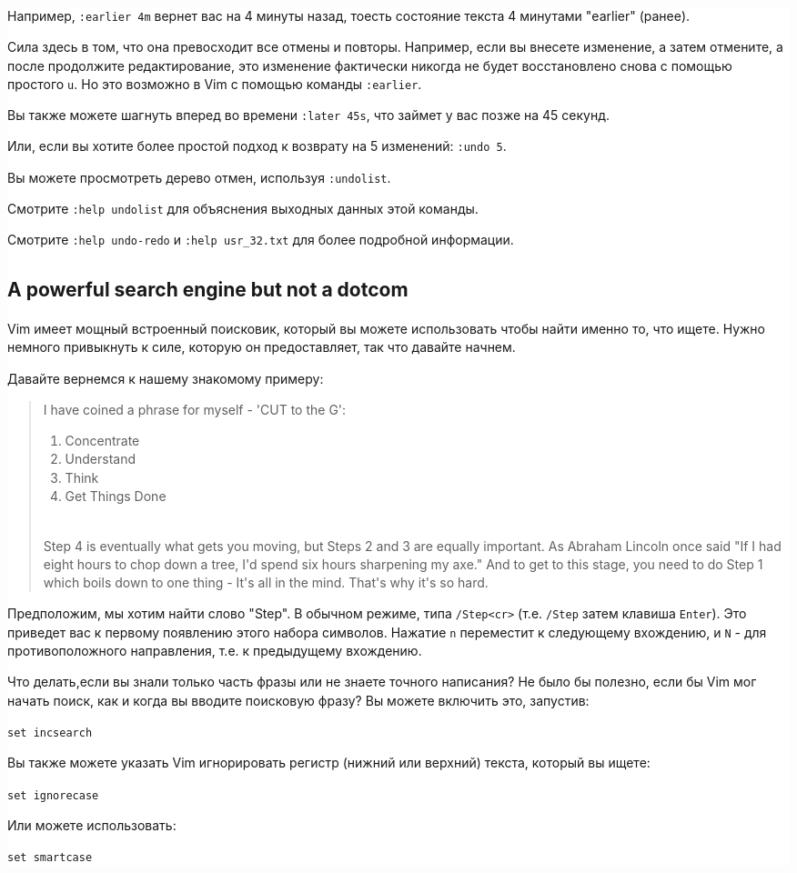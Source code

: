 Например, `:earlier 4m` вернет вас на 4 минуты назад, тоесть состояние текста 4 минутами "earlier" (ранее).

Сила здесь в том, что она превосходит все отмены и повторы. Например, если вы внесете изменение, а затем отмените, а после продолжите редактирование, это изменение фактически никогда не будет восстановлено снова с помощью простого `u`. Но это возможно в Vim с помощью команды `:earlier`.

Вы также можете шагнуть вперед во времени `:later 45s`, что займет у вас позже на 45 секунд. 


Или, если вы хотите более простой подход к возврату на 5 изменений: `:undo 5`.

Вы можете просмотреть дерево отмен, используя `:undolist`.

Смотрите `:help undolist` для объяснения выходных данных этой команды.

Смотрите `:help undo-redo` и `:help usr_32.txt` для более подробной информации.

## A powerful search engine but not a dotcom

Vim имеет мощный встроенный поисковик, который вы можете использовать чтобы найти именно то, что ищете. Нужно немного привыкнуть к силе, которую он предоставляет, так что давайте начнем.

Давайте вернемся к нашему знакомому примеру:

> I have coined a phrase for myself - 'CUT to the G': <br>
> 1. Concentrate <br>
> 2. Understand <br>
> 3. Think <br>
> 4. Get Things Done <br>
> <br>
> Step 4 is eventually what gets you moving, but Steps 2 and 3 are equally important. As Abraham Lincoln once said "If I had eight hours to chop down a tree, I'd spend six hours sharpening my axe." And to get to this stage, you need to do Step 1 which boils down to one thing - It's all in the mind. That's why it's so hard.

Предположим, мы хотим найти слово "Step". В обычном режиме, типа `/Step<cr>` (т.е. `/Step` затем клавиша `Enter`). Это приведет вас к первому появлению этого набора символов. Нажатие `n` переместит к следующему вхождению, и `N` - для противоположного направления, т.е. к предыдущему вхождению.

Что делать,если вы знали только часть фразы или не знаете точного написания? Не было бы полезно, если бы Vim мог начать поиск, как и когда вы вводите поисковую фразу? Вы можете включить это, запустив:

``` viml
set incsearch
```

Вы также можете указать Vim игнорировать регистр (нижний или верхний) текста, который вы ищете:

``` viml
set ignorecase
```

Или можете использовать:

``` viml
set smartcase
```
